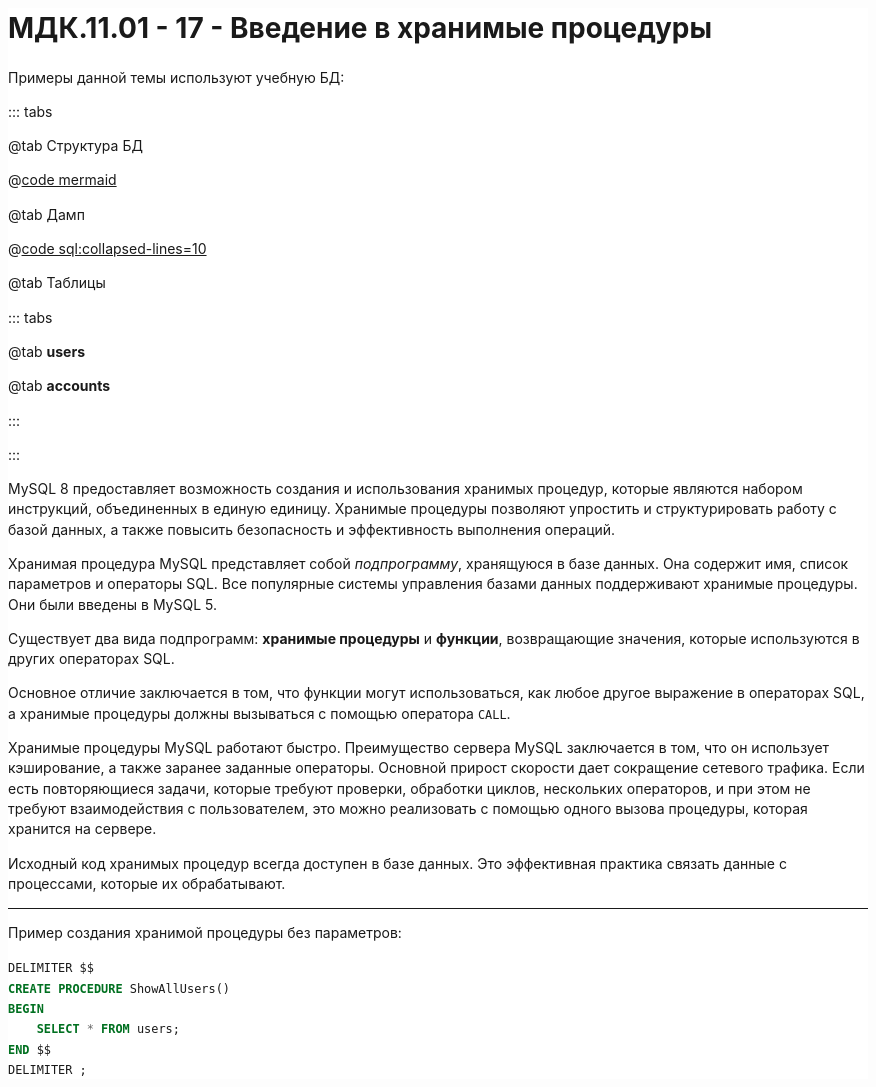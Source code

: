 # МДК.11.01 - 17 - Введение в хранимые процедуры

Примеры данной темы используют учебную БД:

::: tabs

@tab Структура БД

@[code mermaid](./includes/transactions_example.mermaid)

@tab Дамп

@[code sql:collapsed-lines=10](./includes/transactions_example.sql)

@tab Таблицы

  ::: tabs

  @tab **users**
  

  @tab **accounts**
  

  :::

:::

MySQL 8 предоставляет возможность создания и использования хранимых процедур, которые являются набором инструкций, объединенных в единую единицу. Хранимые процедуры позволяют упростить и структурировать работу с базой данных, а также повысить безопасность и эффективность выполнения операций.

Хранимая процедура MySQL представляет собой *подпрограмму*, хранящуюся в базе данных. Она содержит имя, список параметров и операторы SQL. Все популярные системы управления базами данных поддерживают хранимые процедуры. Они были введены в MySQL 5.

Существует два вида подпрограмм: **хранимые процедуры** и **функции**, возвращающие значения, которые используются в других операторах SQL.

Основное отличие заключается в том, что функции могут использоваться, как любое другое выражение в операторах SQL, а хранимые процедуры должны вызываться с помощью оператора `CALL`.

Хранимые процедуры MySQL работают быстро. Преимущество сервера MySQL заключается в том, что он использует кэширование, а также заранее заданные операторы. Основной прирост скорости дает сокращение сетевого трафика. Если есть повторяющиеся задачи, которые требуют проверки, обработки циклов, нескольких операторов, и при этом не требуют взаимодействия с пользователем, это можно реализовать с помощью одного вызова процедуры, которая хранится на сервере.

Исходный код хранимых процедур всегда доступен в базе данных. Это эффективная практика связать данные с процессами, которые их обрабатывают.

---

Пример создания хранимой процедуры без параметров:

```sql
DELIMITER $$
CREATE PROCEDURE ShowAllUsers()
BEGIN
    SELECT * FROM users;
END $$
DELIMITER ;
```
